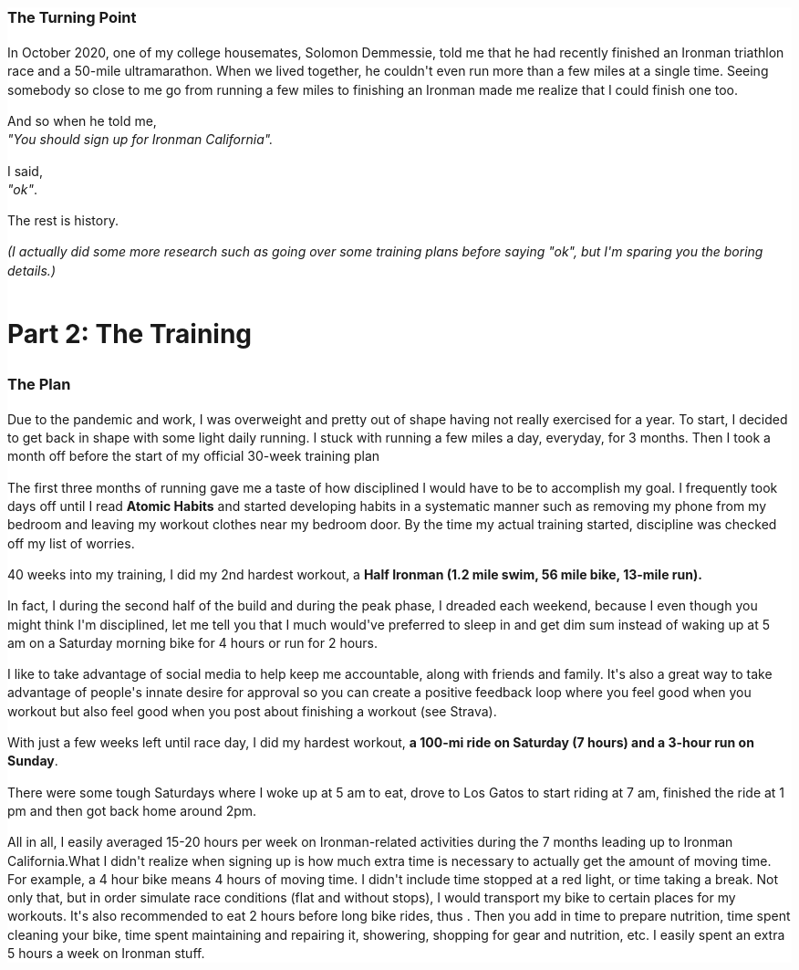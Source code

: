 ### The Turning Point
In October 2020, one of my college housemates, Solomon Demmessie, told me that he had recently finished an Ironman triathlon race and a 50-mile ultramarathon. When we lived together, he couldn't even run more than a few miles at a single time.  Seeing somebody so close to me go from running a few miles to finishing an Ironman made me realize that I could finish one too. 

And so when he told me,  
*"You should sign up for Ironman California".*

I said,  
*"ok"*.

The rest is history.

*(I actually did some more research such as going over some training plans before saying "ok", but I'm sparing you the boring details.)*


<a name="part2"></a>
# Part 2: The Training
### The Plan

Due to the pandemic and work, I was overweight and pretty out of shape having not really exercised for a year. To start, I decided to get back in shape with some light daily running. I stuck with running a few miles a day, everyday, for 3 months. Then I took a month off before the start of my official 30-week training plan

The first three months of running gave me a taste of how disciplined I would have to be to accomplish my goal. I frequently took days off until I read **Atomic Habits** and started developing habits in a systematic manner such as removing my phone from my bedroom and leaving my workout clothes near my bedroom door. By the time my actual training started, discipline was checked off my list of worries.

40 weeks into my training, I did my 2nd hardest workout, a **Half Ironman (1.2 mile swim, 56 mile bike, 13-mile run).**

In fact, I during the second half of the build and during the peak phase, I dreaded each weekend, because I even though you might think I'm disciplined, let me tell you that I much would've preferred to sleep in and get dim sum instead of waking up at 5 am on a Saturday morning bike for 4 hours or run for 2 hours.

I like to take advantage of social media to help keep me accountable, along with friends and family. It's also a great way to take advantage of people's innate desire for approval so you can create a positive feedback loop where you feel good when you workout but also feel good when you post about finishing a workout (see Strava).

With just a few weeks left until race day, I did my hardest workout, **a 100-mi ride on Saturday (7 hours) and a 3-hour run on Sunday**.

There were some tough Saturdays where I woke up at 5 am to eat, drove to Los Gatos to start riding at 7 am, finished the ride at 1 pm and then got back home around 2pm.

All in all, I easily averaged 15-20 hours per week on Ironman-related activities during the 7 months leading up to Ironman California.What I didn't realize when signing up is how much extra time is necessary to actually get the amount of moving time. For example, a 4 hour bike means 4 hours of moving time. I didn't include time stopped at a red light, or time taking a break. Not only that, but in order simulate race conditions (flat and without stops), I would transport my bike to certain places for my workouts. It's also recommended to eat 2 hours before long bike rides, thus . Then you add in time to prepare nutrition, time spent cleaning your bike, time spent maintaining and repairing it, showering, shopping for gear and nutrition, etc. I easily spent an extra 5 hours a week on Ironman stuff. 

